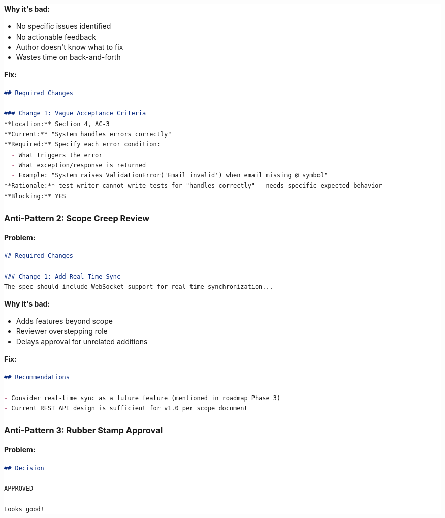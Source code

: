 **Why it's bad:**
- No specific issues identified
- No actionable feedback
- Author doesn't know what to fix
- Wastes time on back-and-forth

**Fix:**
```markdown
## Required Changes

### Change 1: Vague Acceptance Criteria
**Location:** Section 4, AC-3
**Current:** "System handles errors correctly"
**Required:** Specify each error condition:
  - What triggers the error
  - What exception/response is returned
  - Example: "System raises ValidationError('Email invalid') when email missing @ symbol"
**Rationale:** test-writer cannot write tests for "handles correctly" - needs specific expected behavior
**Blocking:** YES
```

### Anti-Pattern 2: Scope Creep Review

**Problem:**
```markdown
## Required Changes

### Change 1: Add Real-Time Sync
The spec should include WebSocket support for real-time synchronization...
```

**Why it's bad:**
- Adds features beyond scope
- Reviewer overstepping role
- Delays approval for unrelated additions

**Fix:**
```markdown
## Recommendations

- Consider real-time sync as a future feature (mentioned in roadmap Phase 3)
- Current REST API design is sufficient for v1.0 per scope document
```

### Anti-Pattern 3: Rubber Stamp Approval

**Problem:**
```markdown
## Decision

APPROVED

Looks good!
```
